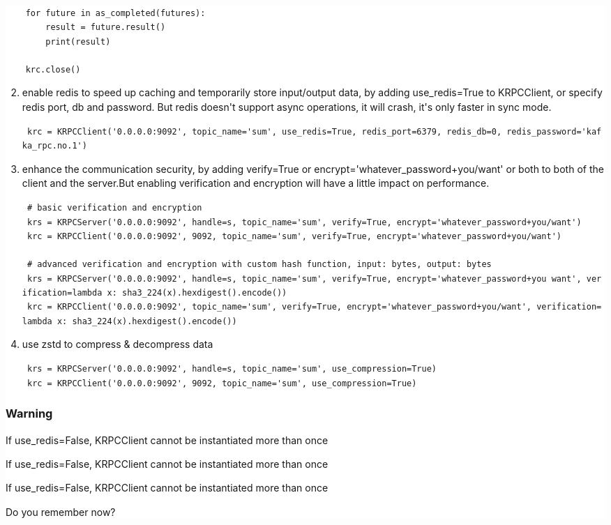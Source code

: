         for future in as_completed(futures):
            result = future.result()
            print(result)
        
        krc.close()


2. enable redis to speed up caching and temporarily store input/output data, by adding use_redis=True to KRPCClient, or specify redis port, db and password. But redis doesn't support async operations, it will crash, it's only faster in sync mode.

        krc = KRPCClient('0.0.0.0:9092', topic_name='sum', use_redis=True, redis_port=6379, redis_db=0, redis_password='kafka_rpc.no.1')

3. enhance the communication security, by adding verify=True or encrypt='whatever_password+you/want' or both to both of the client and the server.But enabling verification and encryption will have a little impact on performance.

        # basic verification and encryption
        krs = KRPCServer('0.0.0.0:9092', handle=s, topic_name='sum', verify=True, encrypt='whatever_password+you/want')
        krc = KRPCClient('0.0.0.0:9092', 9092, topic_name='sum', verify=True, encrypt='whatever_password+you/want')
        
        # advanced verification and encryption with custom hash function, input: bytes, output: bytes
        krs = KRPCServer('0.0.0.0:9092', handle=s, topic_name='sum', verify=True, encrypt='whatever_password+you want', verification=lambda x: sha3_224(x).hexdigest().encode())
        krc = KRPCClient('0.0.0.0:9092', topic_name='sum', verify=True, encrypt='whatever_password+you/want', verification=lambda x: sha3_224(x).hexdigest().encode())

4. use zstd to compress & decompress data
    
        krs = KRPCServer('0.0.0.0:9092', handle=s, topic_name='sum', use_compression=True)
        krc = KRPCClient('0.0.0.0:9092', 9092, topic_name='sum', use_compression=True)
        
### Warning

If use_redis=False, KRPCClient cannot be instantiated more than once

If use_redis=False, KRPCClient cannot be instantiated more than once

If use_redis=False, KRPCClient cannot be instantiated more than once

Do you remember now?
